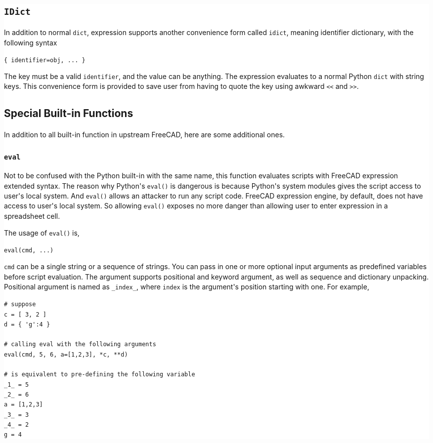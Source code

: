 ## `IDict`

In addition to normal `dict`, expression supports another convenience form called `idict`, meaning identifier dictionary, with the following syntax

```
{ identifier=obj, ... }
```

The key must be a valid `identifier`, and the value can be anything. The expression evaluates to a normal Python `dict` with string keys. This convenience form is provided to save user from having to quote the key using awkward `<<` and `>>`.


## Special Built-in Functions

In addition to all built-in function in upstream FreeCAD, here are some additional ones.

### `eval`

Not to be confused with the Python built-in with the same name, this function evaluates scripts with FreeCAD expression extended syntax. The reason why Python's `eval()` is dangerous is because Python's system modules gives the script access to user's local system. And `eval()` allows an attacker to run any script code. FreeCAD expression engine, by default, does not have access to user's local system. So allowing `eval()` exposes no more danger than allowing user to enter expression in a spreadsheet cell.

The usage of `eval()` is,

```
eval(cmd, ...)
```

`cmd` can be a single string or a sequence of strings. You can pass in one or more optional input arguments as predefined variables before script evaluation. The argument supports positional and keyword argument, as well as sequence and dictionary unpacking. Positional argument is named as `_index_`, where `index` is the argument's position starting with one. For example,

```
# suppose
c = [ 3, 2 ]
d = { 'g':4 }

# calling eval with the following arguments
eval(cmd, 5, 6, a=[1,2,3], *c, **d)

# is equivalent to pre-defining the following variable
_1_ = 5
_2_ = 6
a = [1,2,3]
_3_ = 3
_4_ = 2
g = 4
```
